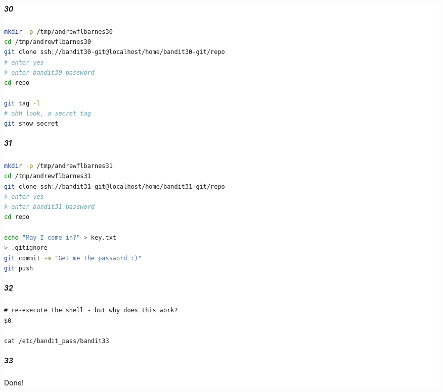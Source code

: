 ##### 30

```bash
mkdir -p /tmp/andrewflbarnes30
cd /tmp/andrewflbarnes30
git clone ssh://bandit30-git@localhost/home/bandit30-git/repo
# enter yes
# enter bandit30 password
cd repo

git tag -l
# ohh look, a secret tag
git show secret
```

##### 31

```bash
mkdir -p /tmp/andrewflbarnes31
cd /tmp/andrewflbarnes31
git clone ssh://bandit31-git@localhost/home/bandit31-git/repo
# enter yes
# enter bandit31 password
cd repo

echo "May I come in?" > key.txt
> .gitignore
git commit -m "Get me the password :)"
git push
```

##### 32

```
# re-execute the shell - but why does this work?
$0

cat /etc/bandit_pass/bandit33
```

##### 33

Done!



[1]: <https://overthewire.org/wargames/bandit/> "Bandit wargames landing page"
